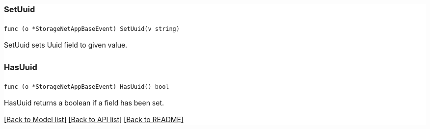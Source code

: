 ### SetUuid

`func (o *StorageNetAppBaseEvent) SetUuid(v string)`

SetUuid sets Uuid field to given value.

### HasUuid

`func (o *StorageNetAppBaseEvent) HasUuid() bool`

HasUuid returns a boolean if a field has been set.


[[Back to Model list]](../README.md#documentation-for-models) [[Back to API list]](../README.md#documentation-for-api-endpoints) [[Back to README]](../README.md)


